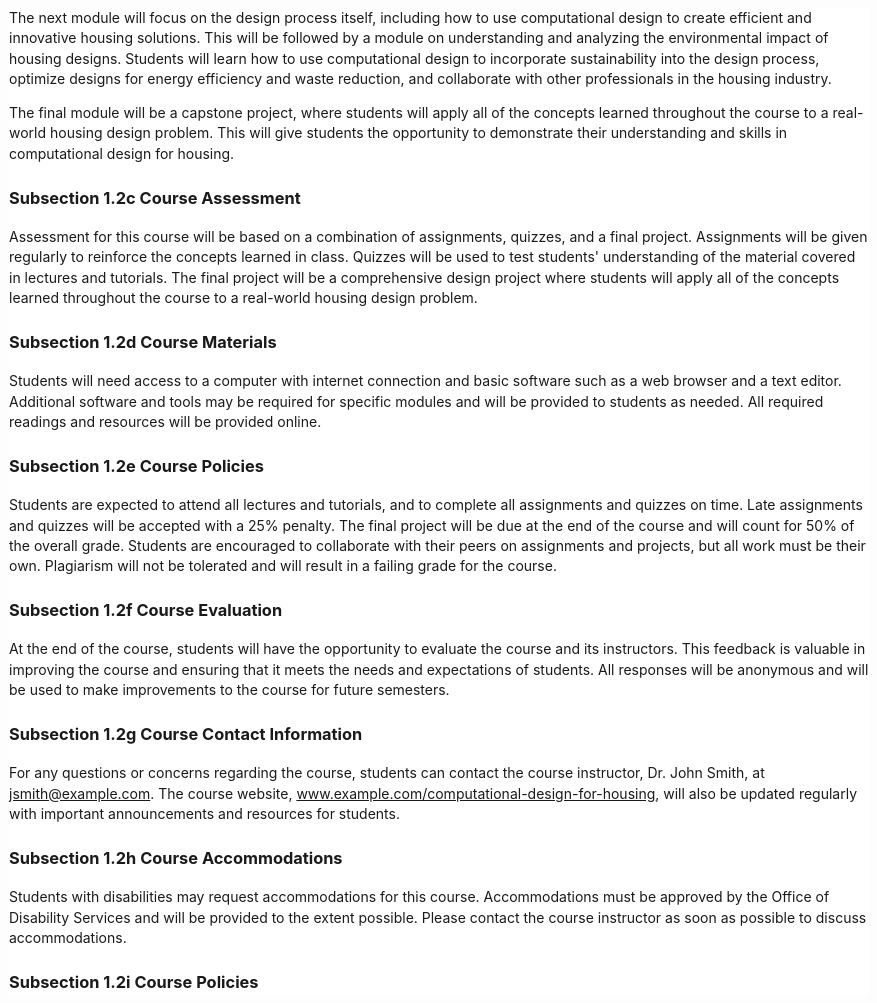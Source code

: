 The next module will focus on the design process itself, including how to use computational design to create efficient and innovative housing solutions. This will be followed by a module on understanding and analyzing the environmental impact of housing designs. Students will learn how to use computational design to incorporate sustainability into the design process, optimize designs for energy efficiency and waste reduction, and collaborate with other professionals in the housing industry.

The final module will be a capstone project, where students will apply all of the concepts learned throughout the course to a real-world housing design problem. This will give students the opportunity to demonstrate their understanding and skills in computational design for housing.

### Subsection 1.2c Course Assessment

Assessment for this course will be based on a combination of assignments, quizzes, and a final project. Assignments will be given regularly to reinforce the concepts learned in class. Quizzes will be used to test students' understanding of the material covered in lectures and tutorials. The final project will be a comprehensive design project where students will apply all of the concepts learned throughout the course to a real-world housing design problem.

### Subsection 1.2d Course Materials

Students will need access to a computer with internet connection and basic software such as a web browser and a text editor. Additional software and tools may be required for specific modules and will be provided to students as needed. All required readings and resources will be provided online.

### Subsection 1.2e Course Policies

Students are expected to attend all lectures and tutorials, and to complete all assignments and quizzes on time. Late assignments and quizzes will be accepted with a 25% penalty. The final project will be due at the end of the course and will count for 50% of the overall grade. Students are encouraged to collaborate with their peers on assignments and projects, but all work must be their own. Plagiarism will not be tolerated and will result in a failing grade for the course.

### Subsection 1.2f Course Evaluation

At the end of the course, students will have the opportunity to evaluate the course and its instructors. This feedback is valuable in improving the course and ensuring that it meets the needs and expectations of students. All responses will be anonymous and will be used to make improvements to the course for future semesters.

### Subsection 1.2g Course Contact Information

For any questions or concerns regarding the course, students can contact the course instructor, Dr. John Smith, at jsmith@example.com. The course website, www.example.com/computational-design-for-housing, will also be updated regularly with important announcements and resources for students.

### Subsection 1.2h Course Accommodations

Students with disabilities may request accommodations for this course. Accommodations must be approved by the Office of Disability Services and will be provided to the extent possible. Please contact the course instructor as soon as possible to discuss accommodations.

### Subsection 1.2i Course Policies
